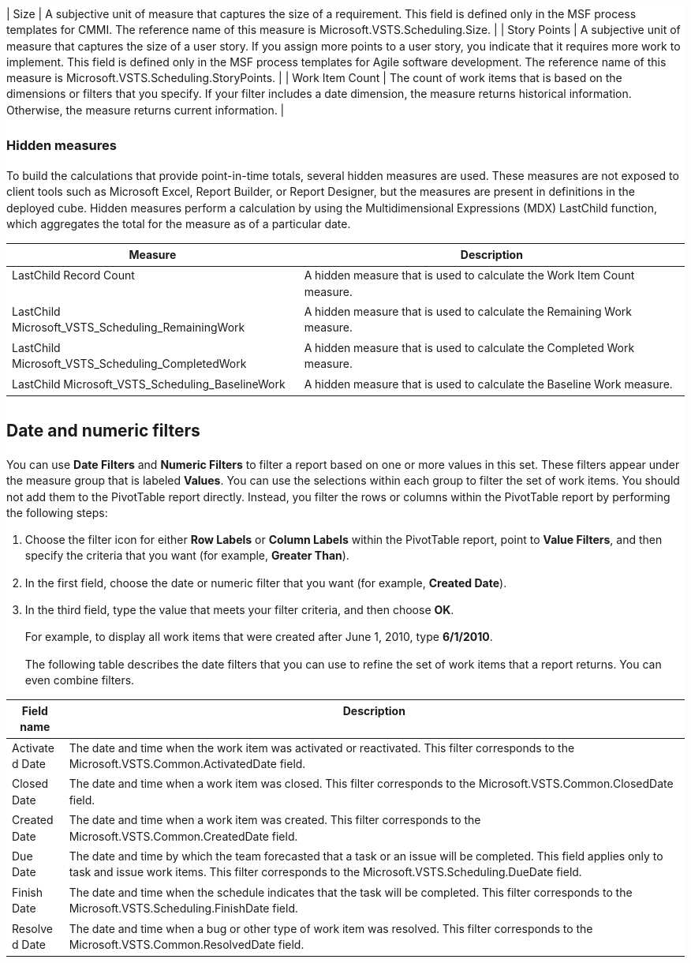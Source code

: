 | Size               | A subjective unit of measure that captures the size of a requirement. This field is defined only in the MSF process templates for CMMI. The reference name of this measure is Microsoft.VSTS.Scheduling.Size.                                                                                                                                                                                                                                                                                           |
| Story Points       | A subjective unit of measure that captures the size of a user story. If you assign more points to a user story, you indicate that it requires more work to implement. This field is defined only in the MSF process templates for Agile software development. The reference name of this measure is Microsoft.VSTS.Scheduling.StoryPoints.                                                                                                                                                              |
| Work Item Count    | The count of work items that is based on the dimensions or filters that you specify. If your filter includes a date dimension, the measure returns historical information. Otherwise, the measure returns current information.                                                                                                                                                                                                                                                                          |

### Hidden measures

To build the calculations that provide point-in-time totals, several hidden measures are used. These measures are not exposed to client tools such as Microsoft Excel, Report Builder, or Report Designer, but the measures are present in definitions in the deployed cube. Hidden measures perform a calculation by using the Multidimensional Expressions (MDX) LastChild function, which aggregates the total for the measure as of a particular date.

| **Measure**                                       | **Description**                                                         |
| ------------------------------------------------- | ----------------------------------------------------------------------- |
| LastChild Record Count                            | A hidden measure that is used to calculate the Work Item Count measure. |
| LastChild Microsoft_VSTS_Scheduling_RemainingWork | A hidden measure that is used to calculate the Remaining Work measure.  |
| LastChild Microsoft_VSTS_Scheduling_CompletedWork | A hidden measure that is used to calculate the Completed Work measure.  |
| LastChild Microsoft_VSTS_Scheduling_BaselineWork  | A hidden measure that is used to calculate the Baseline Work measure.   |

<a name="filters"></a>

## Date and numeric filters

You can use **Date Filters** and **Numeric Filters** to filter a report based on one or more values in this set. These filters appear under the measure group that is labeled **Values**. You can use the selections within each group to filter the set of work items. You should not add them to the PivotTable report directly. Instead, you filter the rows or columns within the PivotTable report by performing the following steps:

1.  Choose the filter icon for either **Row Labels** or **Column Labels** within the PivotTable report, point to **Value Filters**, and then specify the criteria that you want (for example, **Greater Than**).

2.  In the first field, choose the date or numeric filter that you want (for example, **Created Date**).

3.  In the third field, type the value that meets your filter criteria, and then choose **OK**.

    For example, to display all work items that were created after June 1, 2010, type **6/1/2010**.

    The following table describes the date filters that you can use to refine the set of work items that a report returns. You can even combine filters.

| **Field name** | **Description**                                                                                                                                                                                                         |
| -------------- | ----------------------------------------------------------------------------------------------------------------------------------------------------------------------------------------------------------------------- |
| Activated Date | The date and time when the work item was activated or reactivated. This filter corresponds to the Microsoft.VSTS.Common.ActivatedDate field.                                                                            |
| Closed Date    | The date and time when a work item was closed. This filter corresponds to the Microsoft.VSTS.Common.ClosedDate field.                                                                                                   |
| Created Date   | The date and time when a work item was created. This filter corresponds to the Microsoft.VSTS.Common.CreatedDate field.                                                                                                 |
| Due Date       | The date and time by which the team forecasted that a task or an issue will be completed. This field applies only to task and issue work items. This filter corresponds to the Microsoft.VSTS.Scheduling.DueDate field. |
| Finish Date    | The date and time when the schedule indicates that the task will be completed. This filter corresponds to the Microsoft.VSTS.Scheduling.FinishDate field.                                                               |
| Resolved Date  | The date and time when a bug or other type of work item was resolved. This filter corresponds to the Microsoft.VSTS.Common.ResolvedDate field.                                                                          |